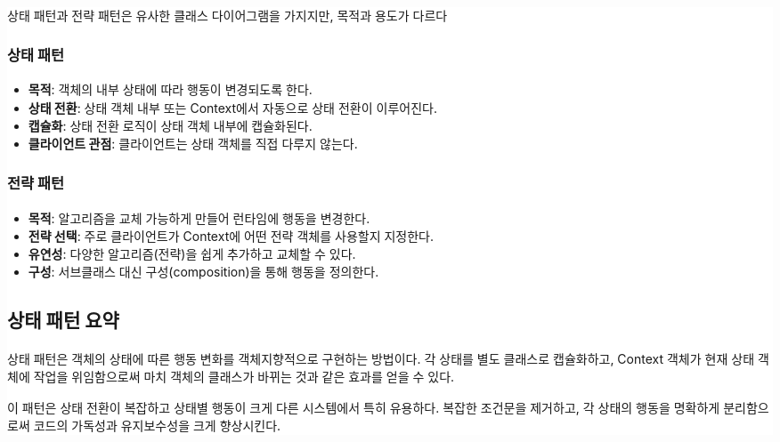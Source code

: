 상태 패턴과 전략 패턴은 유사한 클래스 다이어그램을 가지지만, 목적과 용도가 다르다

### 상태 패턴

- **목적**: 객체의 내부 상태에 따라 행동이 변경되도록 한다.
- **상태 전환**: 상태 객체 내부 또는 Context에서 자동으로 상태 전환이 이루어진다.
- **캡슐화**: 상태 전환 로직이 상태 객체 내부에 캡슐화된다.
- **클라이언트 관점**: 클라이언트는 상태 객체를 직접 다루지 않는다.

### 전략 패턴

- **목적**: 알고리즘을 교체 가능하게 만들어 런타임에 행동을 변경한다.
- **전략 선택**: 주로 클라이언트가 Context에 어떤 전략 객체를 사용할지 지정한다.
- **유연성**: 다양한 알고리즘(전략)을 쉽게 추가하고 교체할 수 있다.
- **구성**: 서브클래스 대신 구성(composition)을 통해 행동을 정의한다.

## 상태 패턴 요약

상태 패턴은 객체의 상태에 따른 행동 변화를 객체지향적으로 구현하는 방법이다. 각 상태를 별도 클래스로 캡슐화하고, Context 객체가 현재 상태 객체에 작업을 위임함으로써 마치 객체의 클래스가 바뀌는 것과 같은 효과를 얻을 수 있다.

이 패턴은 상태 전환이 복잡하고 상태별 행동이 크게 다른 시스템에서 특히 유용하다. 복잡한 조건문을 제거하고, 각 상태의 행동을 명확하게 분리함으로써 코드의 가독성과 유지보수성을 크게 향상시킨다.